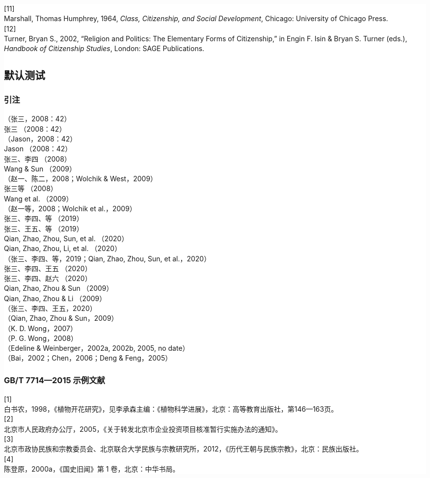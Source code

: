   </div>
  <div class="csl-entry">
    <div class="csl-left-margin">[11]</div><div class="csl-right-inline">Marshall, Thomas Humphrey, 1964, <i>Class, Citizenship, and Social Development</i>, Chicago: University of Chicago Press.</div>
  </div>
  <div class="csl-entry">
    <div class="csl-left-margin">[12]</div><div class="csl-right-inline">Turner, Bryan S., 2002, “Religion and Politics: The Elementary Forms of Citizenship,” in Engin F. Isin &#38; Bryan S. Turner (eds.), <i>Handbook of Citizenship Studies</i>, London: SAGE Publications.</div>
  </div>
</div>

## 默认测试

### 引注

（张三，2008：42）<br>
张三 （2008：42）<br>
（Jason，2008：42）<br>
Jason （2008：42）<br>
张三、李四 （2008）<br>
Wang &#38; Sun （2009）<br>
（赵一、陈二，2008；Wolchik &#38; West，2009）<br>
张三等 （2008）<br>
Wang et al. （2009）<br>
（赵一等，2008；Wolchik et al.，2009）<br>
张三、李四、等 （2019）<br>
张三、王五、等 （2019）<br>
Qian, Zhao, Zhou, Sun, et al. （2020）<br>
Qian, Zhao, Zhou, Li, et al. （2020）<br>
（张三、李四、等，2019；Qian, Zhao, Zhou, Sun, et al.，2020）<br>
张三、李四、王五 （2020）<br>
张三、李四、赵六 （2020）<br>
Qian, Zhao, Zhou &#38; Sun （2009）<br>
Qian, Zhao, Zhou &#38; Li （2009）<br>
（张三、李四、王五，2020）<br>
（Qian, Zhao, Zhou &#38; Sun，2009）<br>
（K. D. Wong，2007）<br>
（P. G. Wong，2008）<br>
（Edeline &#38; Weinberger，2002a, 2002b, 2005, no date）<br>
（Bai，2002；Chen，2006；Deng &#38; Feng，2005）<br>


### GB/T 7714—2015 示例文献



<div class="csl-bib-body maxoffset-5 second-field-align-flush hangingindent-false">
  <div class="csl-entry">
    <div class="csl-left-margin">[1]</div><div class="csl-right-inline">白书农，1998，《植物开花研究》，见李承森主编：《植物科学进展》，北京：高等教育出版社，第146—163页。</div>
  </div>
  <div class="csl-entry">
    <div class="csl-left-margin">[2]</div><div class="csl-right-inline">北京市人民政府办公厅，2005，《关于转发北京市企业投资项目核准暂行实施办法的通知》。</div>
  </div>
  <div class="csl-entry">
    <div class="csl-left-margin">[3]</div><div class="csl-right-inline">北京市政协民族和宗教委员会、北京联合大学民族与宗教研究所，2012，《历代王朝与民族宗教》，北京：民族出版社。</div>
  </div>
  <div class="csl-entry">
    <div class="csl-left-margin">[4]</div><div class="csl-right-inline">陈登原，2000a，《国史旧闻》第 1 卷，北京：中华书局。</div>
  </div>
  <div class="csl-entry">
